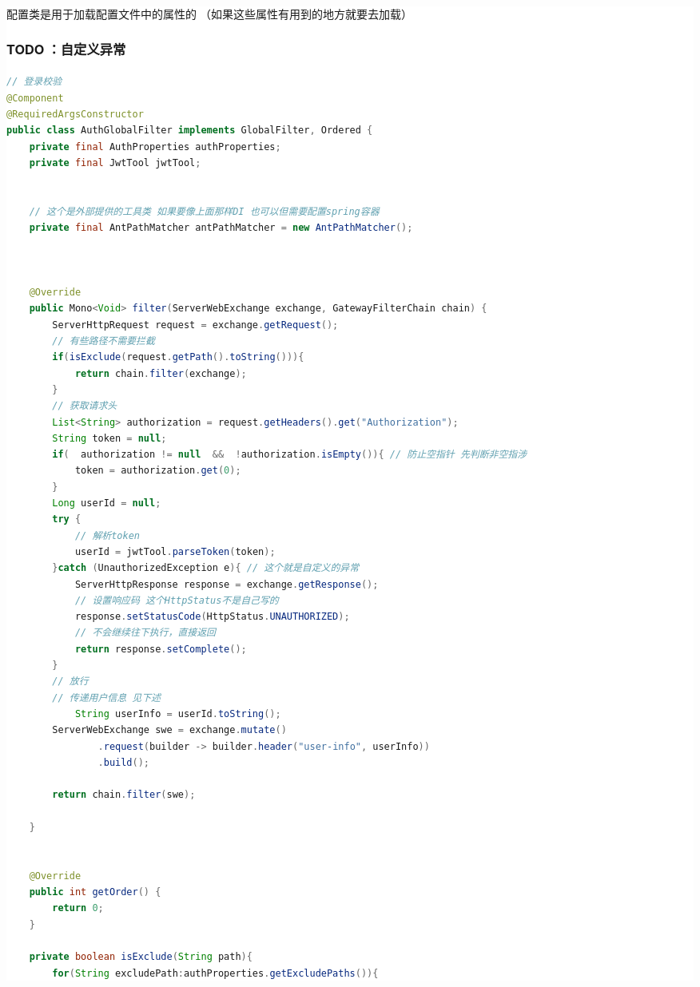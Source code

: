 


配置类是用于加载配置文件中的属性的 （如果这些属性有用到的地方就要去加载）

### TODO ：自定义异常



~~~java
// 登录校验
@Component
@RequiredArgsConstructor
public class AuthGlobalFilter implements GlobalFilter, Ordered {
    private final AuthProperties authProperties;
    private final JwtTool jwtTool;


    // 这个是外部提供的工具类 如果要像上面那样DI 也可以但需要配置spring容器
    private final AntPathMatcher antPathMatcher = new AntPathMatcher();



    @Override
    public Mono<Void> filter(ServerWebExchange exchange, GatewayFilterChain chain) {
        ServerHttpRequest request = exchange.getRequest();
        // 有些路径不需要拦截
        if(isExclude(request.getPath().toString())){
            return chain.filter(exchange);
        }
        // 获取请求头
        List<String> authorization = request.getHeaders().get("Authorization");
        String token = null;
        if(  authorization != null  &&  !authorization.isEmpty()){ // 防止空指针 先判断非空指涉
            token = authorization.get(0);
        }
        Long userId = null;
        try {
            // 解析token
            userId = jwtTool.parseToken(token);
        }catch (UnauthorizedException e){ // 这个就是自定义的异常
            ServerHttpResponse response = exchange.getResponse();
            // 设置响应码 这个HttpStatus不是自己写的
            response.setStatusCode(HttpStatus.UNAUTHORIZED);
            // 不会继续往下执行，直接返回
            return response.setComplete();
        }
        // 放行
        // 传递用户信息 见下述
            String userInfo = userId.toString();
        ServerWebExchange swe = exchange.mutate()
                .request(builder -> builder.header("user-info", userInfo))
                .build();

        return chain.filter(swe);

    }


    @Override
    public int getOrder() {
        return 0;
    }

    private boolean isExclude(String path){
        for(String excludePath:authProperties.getExcludePaths()){
~~~